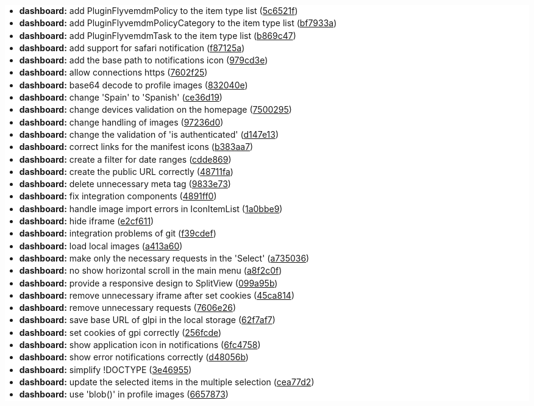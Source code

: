 * **dashboard:** add PluginFlyvemdmPolicy to the item type list ([5c6521f](https://github.com/flyve-mdm/web-mdm-dashboard/commit/5c6521f))
* **dashboard:** add PluginFlyvemdmPolicyCategory to the item type list ([bf7933a](https://github.com/flyve-mdm/web-mdm-dashboard/commit/bf7933a))
* **dashboard:** add PluginFlyvemdmTask to the item type list ([b869c47](https://github.com/flyve-mdm/web-mdm-dashboard/commit/b869c47))
* **dashboard:** add support for safari notification ([f87125a](https://github.com/flyve-mdm/web-mdm-dashboard/commit/f87125a))
* **dashboard:** add the base path to notifications icon ([979cd3e](https://github.com/flyve-mdm/web-mdm-dashboard/commit/979cd3e))
* **dashboard:** allow connections https ([7602f25](https://github.com/flyve-mdm/web-mdm-dashboard/commit/7602f25))
* **dashboard:** base64 decode to profile images ([832040e](https://github.com/flyve-mdm/web-mdm-dashboard/commit/832040e))
* **dashboard:** change 'Spain' to 'Spanish' ([ce36d19](https://github.com/flyve-mdm/web-mdm-dashboard/commit/ce36d19))
* **dashboard:** change devices validation on the homepage ([7500295](https://github.com/flyve-mdm/web-mdm-dashboard/commit/7500295))
* **dashboard:** change handling of images ([97236d0](https://github.com/flyve-mdm/web-mdm-dashboard/commit/97236d0))
* **dashboard:** change the validation of 'is authenticated' ([d147e13](https://github.com/flyve-mdm/web-mdm-dashboard/commit/d147e13))
* **dashboard:** correct links for the manifest icons ([b383aa7](https://github.com/flyve-mdm/web-mdm-dashboard/commit/b383aa7))
* **dashboard:** create a filter for date ranges ([cdde869](https://github.com/flyve-mdm/web-mdm-dashboard/commit/cdde869))
* **dashboard:** create the public URL correctly ([48711fa](https://github.com/flyve-mdm/web-mdm-dashboard/commit/48711fa))
* **dashboard:** delete unnecessary meta tag ([9833e73](https://github.com/flyve-mdm/web-mdm-dashboard/commit/9833e73))
* **dashboard:** fix integration components ([4891ff0](https://github.com/flyve-mdm/web-mdm-dashboard/commit/4891ff0))
* **dashboard:** handle image import errors in IconItemList ([1a0bbe9](https://github.com/flyve-mdm/web-mdm-dashboard/commit/1a0bbe9))
* **dashboard:** hide iframe ([e2cf611](https://github.com/flyve-mdm/web-mdm-dashboard/commit/e2cf611))
* **dashboard:** integration problems of git ([f39cdef](https://github.com/flyve-mdm/web-mdm-dashboard/commit/f39cdef))
* **dashboard:** load local images ([a413a60](https://github.com/flyve-mdm/web-mdm-dashboard/commit/a413a60))
* **dashboard:** make only the necessary requests in the 'Select' ([a735036](https://github.com/flyve-mdm/web-mdm-dashboard/commit/a735036))
* **dashboard:** no show horizontal scroll in the main menu ([a8f2c0f](https://github.com/flyve-mdm/web-mdm-dashboard/commit/a8f2c0f))
* **dashboard:** provide a responsive design to SplitView ([099a95b](https://github.com/flyve-mdm/web-mdm-dashboard/commit/099a95b))
* **dashboard:** remove unnecessary iframe after set cookies ([45ca814](https://github.com/flyve-mdm/web-mdm-dashboard/commit/45ca814))
* **dashboard:** remove unnecessary requests ([7606e26](https://github.com/flyve-mdm/web-mdm-dashboard/commit/7606e26))
* **dashboard:** save base URL of glpi in the local storage ([62f7af7](https://github.com/flyve-mdm/web-mdm-dashboard/commit/62f7af7))
* **dashboard:** set cookies of gpi correctly ([256fcde](https://github.com/flyve-mdm/web-mdm-dashboard/commit/256fcde))
* **dashboard:** show application icon in notifications ([6fc4758](https://github.com/flyve-mdm/web-mdm-dashboard/commit/6fc4758))
* **dashboard:** show error notifications correctly ([d48056b](https://github.com/flyve-mdm/web-mdm-dashboard/commit/d48056b))
* **dashboard:** simplify !DOCTYPE ([3e46955](https://github.com/flyve-mdm/web-mdm-dashboard/commit/3e46955))
* **dashboard:** update the selected items in the multiple selection ([cea77d2](https://github.com/flyve-mdm/web-mdm-dashboard/commit/cea77d2))
* **dashboard:** use 'blob()' in profile images ([6657873](https://github.com/flyve-mdm/web-mdm-dashboard/commit/6657873))
